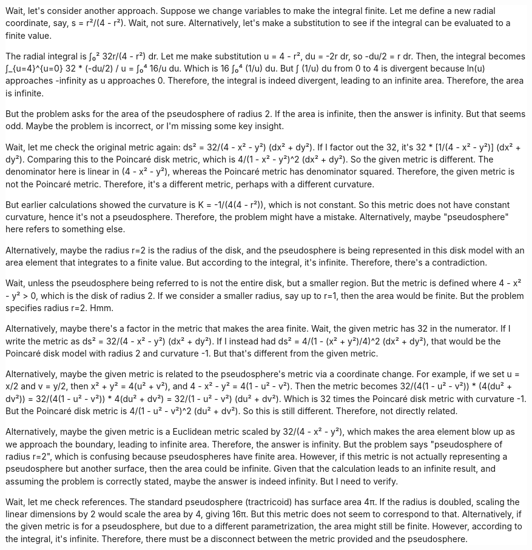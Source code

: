 Wait, let's consider another approach. Suppose we change variables to make the integral finite. Let me define a new radial coordinate, say, s = r²/(4 - r²). Wait, not sure. Alternatively, let's make a substitution to see if the integral can be evaluated to a finite value.

The radial integral is ∫₀² 32r/(4 - r²) dr. Let me make substitution u = 4 - r², du = -2r dr, so -du/2 = r dr. Then, the integral becomes ∫_{u=4}^{u=0} 32 * (-du/2) / u = ∫₀⁴ 16/u du. Which is 16 ∫₀⁴ (1/u) du. But ∫ (1/u) du from 0 to 4 is divergent because ln(u) approaches -infinity as u approaches 0. Therefore, the integral is indeed divergent, leading to an infinite area. Therefore, the area is infinite.

But the problem asks for the area of the pseudosphere of radius 2. If the area is infinite, then the answer is infinity. But that seems odd. Maybe the problem is incorrect, or I'm missing some key insight.

Wait, let me check the original metric again: ds² = 32/(4 - x² - y²) (dx² + dy²). If I factor out the 32, it's 32 * [1/(4 - x² - y²)] (dx² + dy²). Comparing this to the Poincaré disk metric, which is 4/(1 - x² - y²)^2 (dx² + dy²). So the given metric is different. The denominator here is linear in (4 - x² - y²), whereas the Poincaré metric has denominator squared. Therefore, the given metric is not the Poincaré metric. Therefore, it's a different metric, perhaps with a different curvature.

But earlier calculations showed the curvature is K = -1/(4(4 - r²)), which is not constant. So this metric does not have constant curvature, hence it's not a pseudosphere. Therefore, the problem might have a mistake. Alternatively, maybe "pseudosphere" here refers to something else.

Alternatively, maybe the radius r=2 is the radius of the disk, and the pseudosphere is being represented in this disk model with an area element that integrates to a finite value. But according to the integral, it's infinite. Therefore, there's a contradiction.

Wait, unless the pseudosphere being referred to is not the entire disk, but a smaller region. But the metric is defined where 4 - x² - y² > 0, which is the disk of radius 2. If we consider a smaller radius, say up to r=1, then the area would be finite. But the problem specifies radius r=2. Hmm.

Alternatively, maybe there's a factor in the metric that makes the area finite. Wait, the given metric has 32 in the numerator. If I write the metric as ds² = 32/(4 - x² - y²) (dx² + dy²). If I instead had ds² = 4/(1 - (x² + y²)/4)^2 (dx² + dy²), that would be the Poincaré disk model with radius 2 and curvature -1. But that's different from the given metric.

Alternatively, maybe the given metric is related to the pseudosphere's metric via a coordinate change. For example, if we set u = x/2 and v = y/2, then x² + y² = 4(u² + v²), and 4 - x² - y² = 4(1 - u² - v²). Then the metric becomes 32/(4(1 - u² - v²)) * (4(du² + dv²)) = 32/(4(1 - u² - v²)) * 4(du² + dv²) = 32/(1 - u² - v²) (du² + dv²). Which is 32 times the Poincaré disk metric with curvature -1. But the Poincaré disk metric is 4/(1 - u² - v²)^2 (du² + dv²). So this is still different. Therefore, not directly related.

Alternatively, maybe the given metric is a Euclidean metric scaled by 32/(4 - x² - y²), which makes the area element blow up as we approach the boundary, leading to infinite area. Therefore, the answer is infinity. But the problem says "pseudosphere of radius r=2", which is confusing because pseudospheres have finite area. However, if this metric is not actually representing a pseudosphere but another surface, then the area could be infinite. Given that the calculation leads to an infinite result, and assuming the problem is correctly stated, maybe the answer is indeed infinity. But I need to verify.

Wait, let me check references. The standard pseudosphere (tractricoid) has surface area 4π. If the radius is doubled, scaling the linear dimensions by 2 would scale the area by 4, giving 16π. But this metric does not seem to correspond to that. Alternatively, if the given metric is for a pseudosphere, but due to a different parametrization, the area might still be finite. However, according to the integral, it's infinite. Therefore, there must be a disconnect between the metric provided and the pseudosphere.
